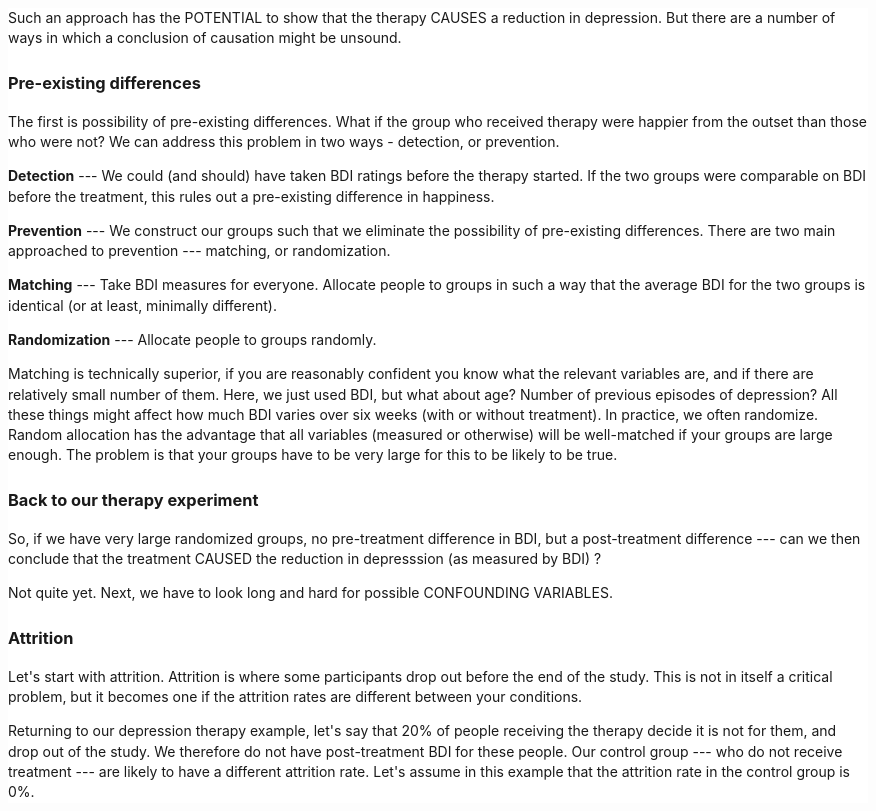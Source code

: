 Such an approach has the POTENTIAL to show that the therapy CAUSES a reduction
in depression. But there are a number of ways in which a conclusion of
causation might be unsound.

### Pre-existing differences

The first is possibility of pre-existing differences. What if the group who
received therapy were happier from the outset than those who were not? We can
address this problem in two ways - detection, or prevention.

**Detection** --- We could (and should) have taken BDI ratings before the
therapy started. If the two groups were comparable on BDI before the treatment,
this rules out a pre-existing difference in happiness.

**Prevention** --- We construct our groups such that we eliminate the
possibility of pre-existing differences. There are two main approached to
prevention --- matching, or randomization.

__Matching__ --- Take BDI measures for everyone. Allocate people to groups in
such a way that the average BDI for the two groups is identical (or at least,
minimally different).

__Randomization__ --- Allocate people to groups randomly.

Matching is technically superior, if you are reasonably confident you know what
the relevant variables are, and if there are relatively small number of
them. Here, we just used BDI, but what about age?  Number of previous episodes
of depression? All these things might affect how much BDI varies over six weeks
(with or without treatment). In practice, we often randomize. Random allocation
has the advantage that all variables (measured or otherwise) will be
well-matched if your groups are large enough. The problem is that your groups
have to be very large for this to be likely to be true.

### Back to our therapy experiment

So, if we have very large randomized groups, no pre-treatment difference in
BDI, but a post-treatment difference --- can we then conclude that the
treatment CAUSED the reduction in depresssion (as measured by BDI) ?

Not quite yet. Next, we have to look long and hard for possible
CONFOUNDING VARIABLES.

### Attrition

Let's start with attrition. Attrition is where some participants drop out
before the end of the study. This is not in itself a critical problem, but it
becomes one if the attrition rates are different between your conditions.

Returning to our depression therapy example, let's say that 20% of people
receiving the therapy decide it is not for them, and drop out of the study. We
therefore do not have post-treatment BDI for these people. Our control group
--- who do not receive treatment --- are likely to have a different attrition
rate. Let's assume in this example that the attrition rate in the control group
is 0%.
